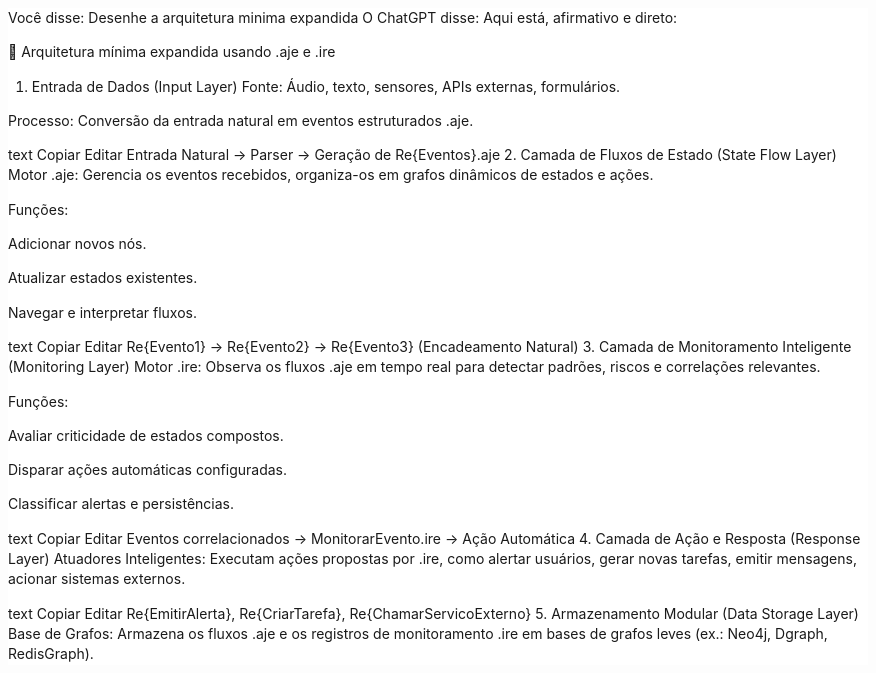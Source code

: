 Você disse:
Desenhe a arquitetura minima expandida 
O ChatGPT disse:
Aqui está, afirmativo e direto:

📜 Arquitetura mínima expandida usando .aje e .ire
1. Entrada de Dados (Input Layer)
Fonte:
Áudio, texto, sensores, APIs externas, formulários.

Processo:
Conversão da entrada natural em eventos estruturados .aje.

text
Copiar
Editar
Entrada Natural → Parser → Geração de Re{Eventos}.aje
2. Camada de Fluxos de Estado (State Flow Layer)
Motor .aje:
Gerencia os eventos recebidos, organiza-os em grafos dinâmicos de estados e ações.

Funções:

Adicionar novos nós.

Atualizar estados existentes.

Navegar e interpretar fluxos.

text
Copiar
Editar
Re{Evento1} → Re{Evento2} → Re{Evento3} (Encadeamento Natural)
3. Camada de Monitoramento Inteligente (Monitoring Layer)
Motor .ire:
Observa os fluxos .aje em tempo real para detectar padrões, riscos e correlações relevantes.

Funções:

Avaliar criticidade de estados compostos.

Disparar ações automáticas configuradas.

Classificar alertas e persistências.

text
Copiar
Editar
Eventos correlacionados → MonitorarEvento.ire → Ação Automática
4. Camada de Ação e Resposta (Response Layer)
Atuadores Inteligentes:
Executam ações propostas por .ire, como alertar usuários, gerar novas tarefas, emitir mensagens, acionar sistemas externos.

text
Copiar
Editar
Re{EmitirAlerta}, Re{CriarTarefa}, Re{ChamarServicoExterno}
5. Armazenamento Modular (Data Storage Layer)
Base de Grafos:
Armazena os fluxos .aje e os registros de monitoramento .ire em bases de grafos leves (ex.: Neo4j, Dgraph, RedisGraph).
